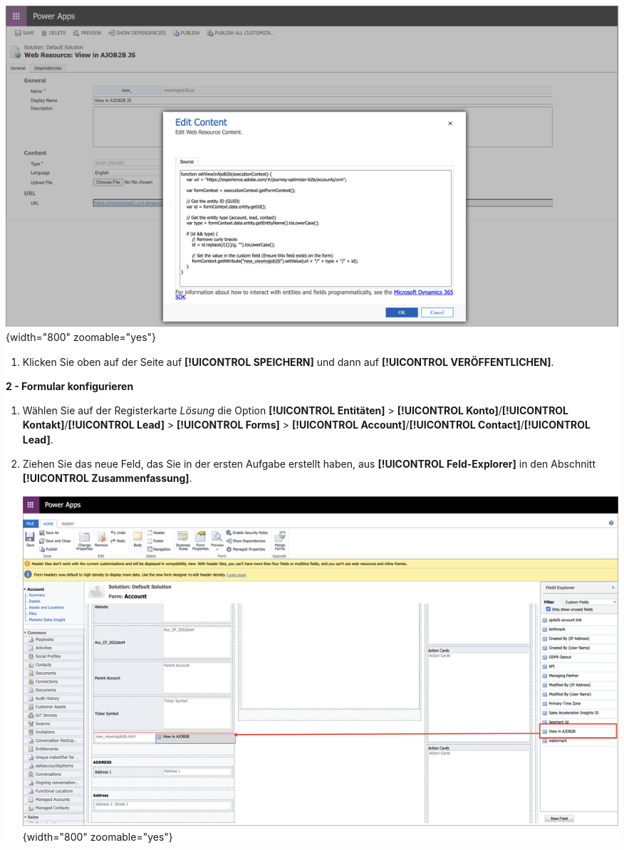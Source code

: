    ![Fügen Sie die jScript-Webressource hinzu](./assets/crm-linking-dynamics-url-field-jscript.png){width="800" zoomable="yes"}

1. Klicken Sie oben auf der Seite auf **[!UICONTROL SPEICHERN]** und dann auf **[!UICONTROL VERÖFFENTLICHEN]**.

**2 - Formular konfigurieren**

1. Wählen Sie auf der Registerkarte _Lösung_ die Option **[!UICONTROL Entitäten]** > **[!UICONTROL Konto]**/**[!UICONTROL Kontakt]**/**[!UICONTROL Lead]** > **[!UICONTROL Forms]** > **[!UICONTROL Account]**/**[!UICONTROL Contact]**/**[!UICONTROL Lead]**.
1. Ziehen Sie das neue Feld, das Sie in der ersten Aufgabe erstellt haben, aus **[!UICONTROL Feld-Explorer]** in den Abschnitt **[!UICONTROL Zusammenfassung]**.

   ![Fügen Sie das Feld URL-Link zum Abschnitt Zusammenfassung hinzu](./assets/crm-linking-dynamics-url-field-forms.png){width="800" zoomable="yes"}
